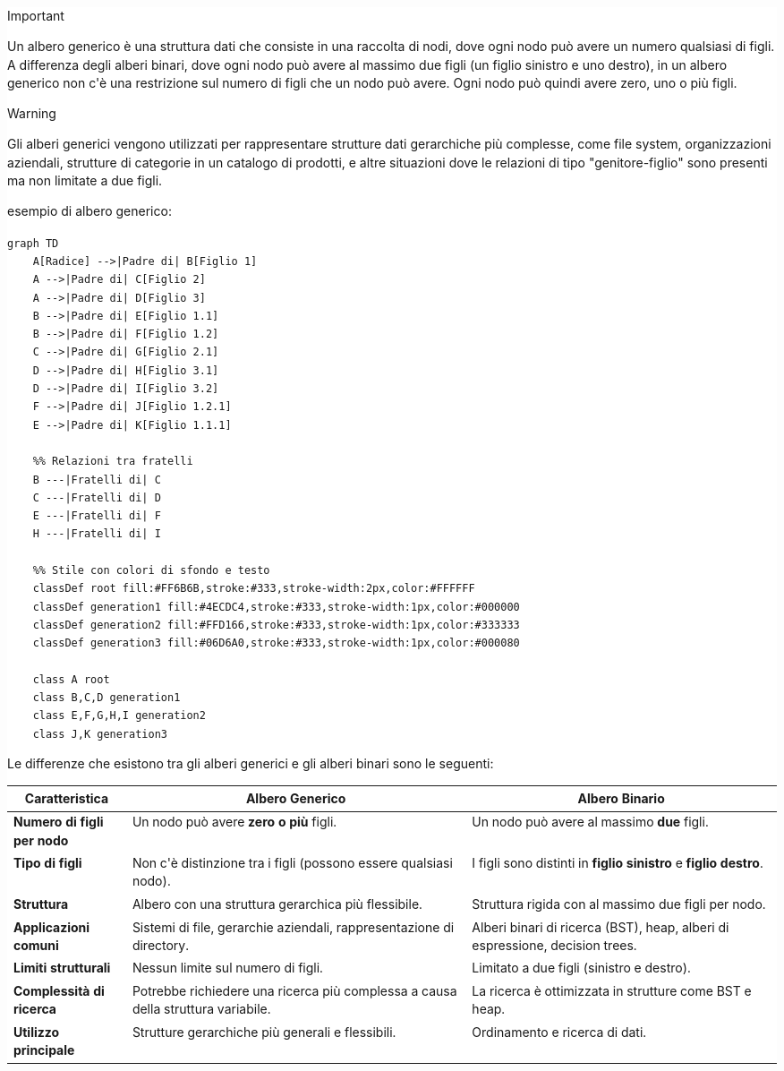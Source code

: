 >[!IMPORTANT]
>Un albero generico è una struttura dati che consiste in una raccolta di nodi, dove ogni nodo può avere un numero qualsiasi di figli. A differenza degli alberi binari, dove ogni nodo può avere al massimo due figli (un figlio sinistro e uno destro), in un albero generico non c'è una restrizione sul numero di figli che un nodo può avere. Ogni nodo può quindi avere zero, uno o più figli.

>[!WARNING] 
Gli alberi generici vengono utilizzati per rappresentare strutture dati gerarchiche più complesse, come file system, organizzazioni aziendali, strutture di categorie in un catalogo di prodotti, e altre situazioni dove le relazioni di tipo "genitore-figlio" sono presenti ma non limitate a due figli.

esempio di albero generico:

```mermaid
graph TD
    A[Radice] -->|Padre di| B[Figlio 1]
    A -->|Padre di| C[Figlio 2]
    A -->|Padre di| D[Figlio 3]
    B -->|Padre di| E[Figlio 1.1]
    B -->|Padre di| F[Figlio 1.2]
    C -->|Padre di| G[Figlio 2.1]
    D -->|Padre di| H[Figlio 3.1]
    D -->|Padre di| I[Figlio 3.2]
    F -->|Padre di| J[Figlio 1.2.1]
    E -->|Padre di| K[Figlio 1.1.1]
    
    %% Relazioni tra fratelli
    B ---|Fratelli di| C
    C ---|Fratelli di| D
    E ---|Fratelli di| F
    H ---|Fratelli di| I
    
    %% Stile con colori di sfondo e testo
    classDef root fill:#FF6B6B,stroke:#333,stroke-width:2px,color:#FFFFFF
    classDef generation1 fill:#4ECDC4,stroke:#333,stroke-width:1px,color:#000000
    classDef generation2 fill:#FFD166,stroke:#333,stroke-width:1px,color:#333333
    classDef generation3 fill:#06D6A0,stroke:#333,stroke-width:1px,color:#000080
    
    class A root
    class B,C,D generation1
    class E,F,G,H,I generation2
    class J,K generation3
```

Le differenze che esistono tra gli alberi generici e gli alberi binari sono le seguenti:

| **Caratteristica**              | **Albero Generico**                               | **Albero Binario**                                |
|----------------------------------|---------------------------------------------------|---------------------------------------------------|
| **Numero di figli per nodo**     | Un nodo può avere **zero o più** figli.           | Un nodo può avere al massimo **due** figli.       |
| **Tipo di figli**                | Non c'è distinzione tra i figli (possono essere qualsiasi nodo). | I figli sono distinti in **figlio sinistro** e **figlio destro**. |
| **Struttura**                    | Albero con una struttura gerarchica più flessibile. | Struttura rigida con al massimo due figli per nodo. |
| **Applicazioni comuni**          | Sistemi di file, gerarchie aziendali, rappresentazione di directory. | Alberi binari di ricerca (BST), heap, alberi di espressione, decision trees. |
| **Limiti strutturali**           | Nessun limite sul numero di figli.                | Limitato a due figli (sinistro e destro).         |
| **Complessità di ricerca**       | Potrebbe richiedere una ricerca più complessa a causa della struttura variabile. | La ricerca è ottimizzata in strutture come BST e heap. |
| **Utilizzo principale**          | Strutture gerarchiche più generali e flessibili.  | Ordinamento e ricerca di dati.                   |
